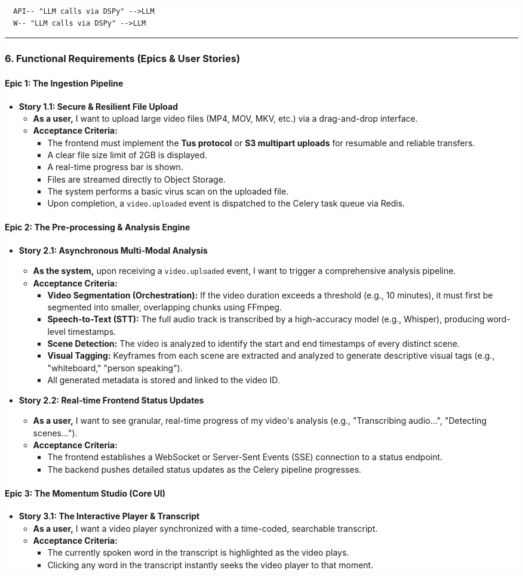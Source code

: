 ```mermaid
  API-- "LLM calls via DSPy" -->LLM
  W-- "LLM calls via DSPy" -->LLM
```

---

### 6. Functional Requirements (Epics & User Stories)

#### **Epic 1: The Ingestion Pipeline**

*   **Story 1.1: Secure & Resilient File Upload**
    *   **As a user,** I want to upload large video files (MP4, MOV, MKV, etc.) via a drag-and-drop interface.
    *   **Acceptance Criteria:**
        *   The frontend must implement the **Tus protocol** or **S3 multipart uploads** for resumable and reliable transfers.
        *   A clear file size limit of 2GB is displayed.
        *   A real-time progress bar is shown.
        *   Files are streamed directly to Object Storage.
        *   The system performs a basic virus scan on the uploaded file.
        *   Upon completion, a `video.uploaded` event is dispatched to the Celery task queue via Redis.

#### **Epic 2: The Pre-processing & Analysis Engine**

*   **Story 2.1: Asynchronous Multi-Modal Analysis**
    *   **As the system,** upon receiving a `video.uploaded` event, I want to trigger a comprehensive analysis pipeline.
    *   **Acceptance Criteria:**
        *   **Video Segmentation (Orchestration):** If the video duration exceeds a threshold (e.g., 10 minutes), it must first be segmented into smaller, overlapping chunks using FFmpeg.
        *   **Speech-to-Text (STT):** The full audio track is transcribed by a high-accuracy model (e.g., Whisper), producing word-level timestamps.
        *   **Scene Detection:** The video is analyzed to identify the start and end timestamps of every distinct scene.
        *   **Visual Tagging:** Keyframes from each scene are extracted and analyzed to generate descriptive visual tags (e.g., "whiteboard," "person speaking").
        *   All generated metadata is stored and linked to the video ID.

*   **Story 2.2: Real-time Frontend Status Updates**
    *   **As a user,** I want to see granular, real-time progress of my video's analysis (e.g., "Transcribing audio...", "Detecting scenes...").
    *   **Acceptance Criteria:**
        *   The frontend establishes a WebSocket or Server-Sent Events (SSE) connection to a status endpoint.
        *   The backend pushes detailed status updates as the Celery pipeline progresses.

#### **Epic 3: The Momentum Studio (Core UI)**

*   **Story 3.1: The Interactive Player & Transcript**
    *   **As a user,** I want a video player synchronized with a time-coded, searchable transcript.
    *   **Acceptance Criteria:**
        *   The currently spoken word in the transcript is highlighted as the video plays.
        *   Clicking any word in the transcript instantly seeks the video player to that moment.

